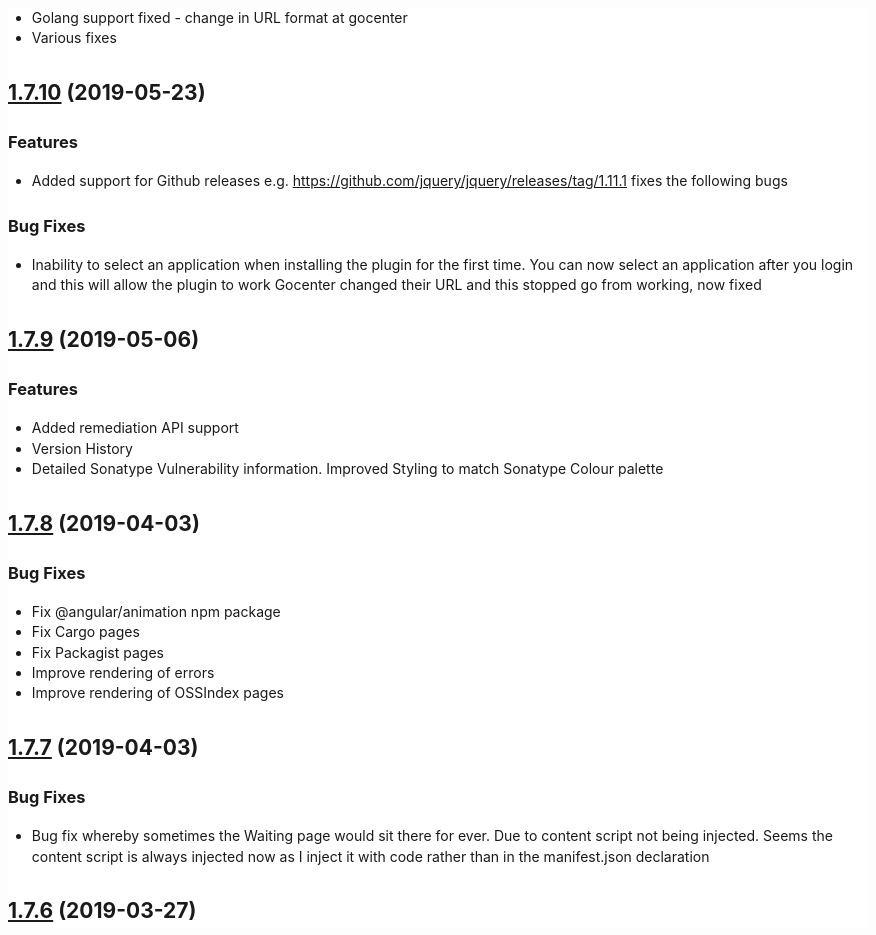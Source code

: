 - Golang support fixed - change in URL format at gocenter
- Various fixes

## [1.7.10](https://github.com/sonatype-nexus-community/nexus-iq-chrome-extension/compare/1.7.9...1.7.10) (2019-05-23)

### Features

- Added support for Github releases e.g. https://github.com/jquery/jquery/releases/tag/1.11.1
  fixes the following bugs

### Bug Fixes

- Inability to select an application when installing the plugin for the first time. You can now select an application after you login and this will allow the plugin to work
  Gocenter changed their URL and this stopped go from working, now fixed

## [1.7.9](https://github.com/sonatype-nexus-community/nexus-iq-chrome-extension/compare/1.7.8...1.7.9) (2019-05-06)

### Features

- Added remediation API support
- Version History
- Detailed Sonatype Vulnerability information.
  Improved Styling to match Sonatype Colour palette

## [1.7.8](https://github.com/sonatype-nexus-community/nexus-iq-chrome-extension/compare/1.7.7...1.7.8) (2019-04-03)

### Bug Fixes

- Fix @angular/animation npm package
- Fix Cargo pages
- Fix Packagist pages
- Improve rendering of errors
- Improve rendering of OSSIndex pages

## [1.7.7](https://github.com/sonatype-nexus-community/nexus-iq-chrome-extension/compare/1.7.6...1.7.7) (2019-04-03)

### Bug Fixes

- Bug fix whereby sometimes the Waiting page would sit there for ever. Due to content script not being injected. Seems the content script is always injected now as I inject it with code rather than in the manifest.json declaration

## [1.7.6](https://github.com/sonatype-nexus-community/nexus-iq-chrome-extension/compare/1.7.5...1.7.6) (2019-03-27)
